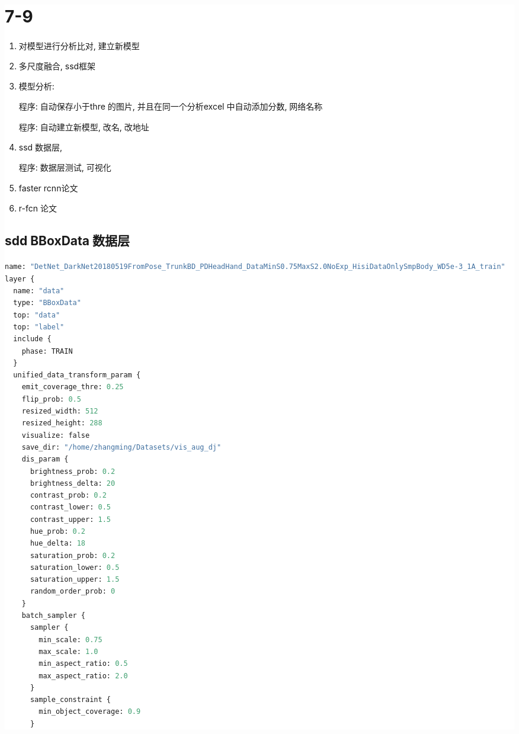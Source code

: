 # 7-9



 1. 对模型进行分析比对, 建立新模型

 2. 多尺度融合, ssd框架

 3. 模型分析:

    程序: 自动保存小于thre 的图片, 并且在同一个分析excel 中自动添加分数, 网络名称

    程序:  自动建立新模型, 改名, 改地址

 4. ssd 数据层, 

    程序: 数据层测试, 可视化

 5. faster rcnn论文

 6. r-fcn 论文




## sdd BBoxData 数据层

```protobuf
name: "DetNet_DarkNet20180519FromPose_TrunkBD_PDHeadHand_DataMinS0.75MaxS2.0NoExp_HisiDataOnlySmpBody_WD5e-3_1A_train"
layer {
  name: "data"
  type: "BBoxData"
  top: "data"
  top: "label"
  include {
    phase: TRAIN
  }
  unified_data_transform_param {
    emit_coverage_thre: 0.25
    flip_prob: 0.5
    resized_width: 512
    resized_height: 288
    visualize: false
    save_dir: "/home/zhangming/Datasets/vis_aug_dj"
    dis_param {
      brightness_prob: 0.2
      brightness_delta: 20
      contrast_prob: 0.2
      contrast_lower: 0.5
      contrast_upper: 1.5
      hue_prob: 0.2
      hue_delta: 18
      saturation_prob: 0.2
      saturation_lower: 0.5
      saturation_upper: 1.5
      random_order_prob: 0
    }
    batch_sampler {
      sampler {
        min_scale: 0.75
        max_scale: 1.0
        min_aspect_ratio: 0.5
        max_aspect_ratio: 2.0
      }
      sample_constraint {
        min_object_coverage: 0.9
      }
```